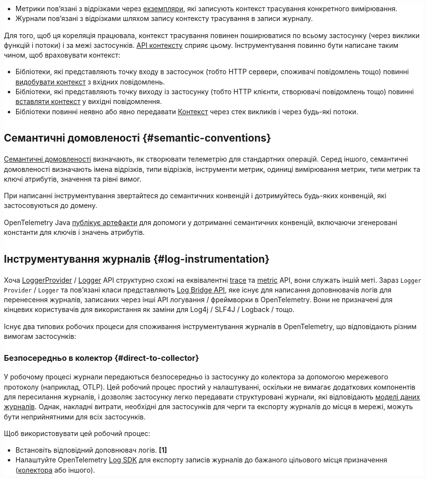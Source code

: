 - Метрики повʼязані з відрізками через [екземпляри](/docs/specs/otel/metrics/data-model/#exemplars), які записують контекст трасування конкретного вимірювання.
- Журнали повʼязані з відрізками шляхом запису контексту трасування в записи журналу.

Для того, щоб ця кореляція працювала, контекст трасування повинен поширюватися по всьому застосунку (через виклики функцій і потоки) і за межі застосунків. [API контексту](../api/#context-api) сприяє цьому. Інструментування повинно бути написане таким чином, щоб враховувати контекст:

- Бібліотеки, які представляють точку входу в застосунок (тобто HTTP сервери, споживачі повідомлень тощо) повинні [видобувати контекст](../api/#contextpropagators) з вхідних повідомлень.
- Бібліотеки, які представляють точку виходу із застосунку (тобто HTTP клієнти, створювачі повідомлень тощо) повинні [вставляти контекст](../api/#contextpropagators) у вихідні повідомлення.
- Бібліотеки повинні неявно або явно передавати [Контекст](../api/#context) через стек викликів і через будь-які потоки.

## Семантичні домовленості {#semantic-conventions}

[Семантичні домовленості](/docs/specs/semconv/) визначають, як створювати телеметрію для стандартних операцій. Серед іншого, семантичні домовленості визначають імена відрізків, типи відрізків, інструменти метрик, одиниці вимірювання метрик, типи метрик та ключі атрибутів, значення та рівні вимог.

При написанні інструментування звертайтеся до семантичних конвенцій і дотримуйтесь будь-яких конвенцій, які застосовуються до домену.

OpenTelemetry Java [публікує артефакти](../api/#semantic-attributes) для допомоги у дотриманні семантичних конвенцій, включаючи згенеровані константи для ключів і значень атрибутів.

## Інструментування журналів {#log-instrumentation}

Хоча [LoggerProvider](../api/#loggerprovider) / [Logger](../api/#logger) API структурно схожі на еквівалентні [trace](../api/#tracerprovider) та [metric](../api/#meterprovider) API, вони служать іншій меті. Зараз `LoggerProvider` / `Logger` та повʼязані класи представляють [Log Bridge API](/docs/specs/otel/logs/api/), яке існує для написання доповнювачів логів для перенесення журналів, записаних через інші API логування / фреймворки в OpenTelemetry. Вони не призначені для кінцевих користувачів для використання як заміни для Log4j / SLF4J / Logback / тощо.

Існує два типових робочих процеси для споживання інструментування журналів в OpenTelemetry, що відповідають різним вимогам застосунків:

### Безпосередньо в колектор {#direct-to-collector}

У робочому процесі журнали передаються безпосередньо із застосунку до колектора за допомогою мережевого протоколу (наприклад, OTLP). Цей робочий процес простий у налаштуванні, оскільки не вимагає додаткових компонентів для пересилання журналів, і дозволяє застосунку легко передавати структуровані журнали, які відповідають [моделі даних журналів](/docs/specs/otel/logs/data-model/). Однак, накладні витрати,
необхідні для застосунків для черги та експорту журналів до місця в мережі, можуть бути неприйнятними для всіх застосунків.

Щоб використовувати цей робочий процес:

- Встановіть відповідний доповнювач логів. **[1]**
- Налаштуйте OpenTelemetry [Log SDK](../sdk/#sdkloggerprovider) для експорту записів журналів до бажаного цільового місця призначення ([колектора](https://github.com/open-telemetry/opentelemetry-collector) або іншого).
